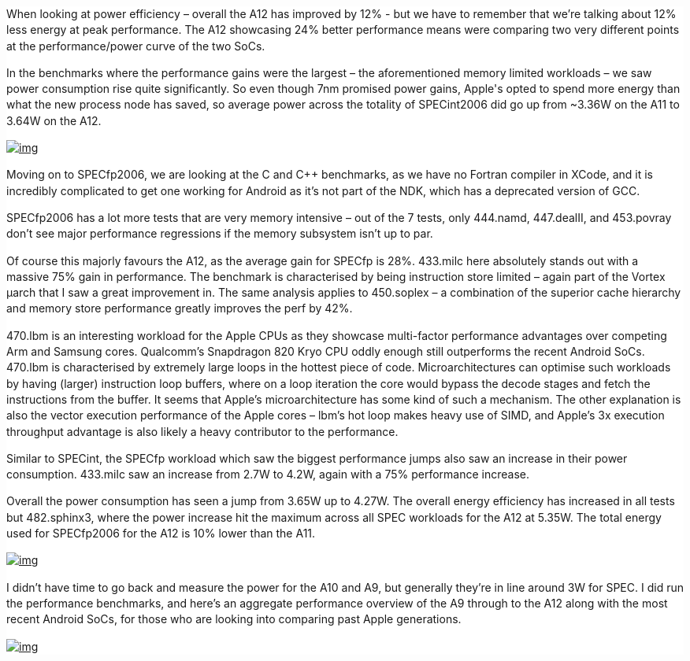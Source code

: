 When looking at power efficiency – overall the A12 has improved by 12% - but we have to remember that we’re talking about 12% less energy at peak performance. The A12 showcasing 24% better performance means were comparing two very different points at the performance/power curve of the two SoCs.

In the benchmarks where the performance gains were the largest – the aforementioned memory limited workloads – we saw power consumption rise quite significantly. So even though 7nm promised power gains, Apple's opted to spend more energy than what the new process node has saved, so average power across the totality of SPECint2006 did go up from ~3.36W on the A11 to 3.64W on the A12.

[![img](https://images.anandtech.com/doci/13392/SPECfp_575px.png)](https://images.anandtech.com/doci/13392/SPECfp.png)

Moving on to SPECfp2006, we are looking at the C and C++ benchmarks, as we have no Fortran compiler in XCode, and it is incredibly complicated to get one working for Android as it’s not part of the NDK, which has a deprecated version of GCC.

SPECfp2006 has a lot more tests that are very memory intensive – out of the 7 tests, only 444.namd, 447.dealII, and 453.povray don’t see major performance regressions if the memory subsystem isn’t up to par.

Of course this majorly favours the A12, as the average gain for SPECfp is 28%. 433.milc here absolutely stands out with a massive 75% gain in performance. The benchmark is characterised by being instruction store limited – again part of the Vortex µarch that I saw a great improvement in. The same analysis applies to 450.soplex – a combination of the superior cache hierarchy and memory store performance greatly improves the perf by 42%.

470.lbm is an interesting workload for the Apple CPUs as they showcase multi-factor performance advantages over competing Arm and Samsung cores. Qualcomm’s Snapdragon 820 Kryo CPU oddly enough still outperforms the recent Android SoCs. 470.lbm is characterised by extremely large loops in the hottest piece of code. Microarchitectures can optimise such workloads by having (larger) instruction loop buffers, where on a loop iteration the core would bypass the decode stages and fetch the instructions from the buffer. It seems that Apple’s microarchitecture has some kind of such a mechanism. The other explanation is also the vector execution performance of the Apple cores – lbm’s hot loop makes heavy use of SIMD, and Apple’s 3x execution throughput advantage is also likely a heavy contributor to the performance.

Similar to SPECint, the SPECfp workload which saw the biggest performance jumps also saw an increase in their power consumption. 433.milc saw an increase from 2.7W to 4.2W, again with a 75% performance increase.

Overall the power consumption has seen a jump from 3.65W up to 4.27W. The overall energy efficiency has increased in all tests but 482.sphinx3, where the power increase hit the maximum across all SPEC workloads for the A12 at 5.35W. The total energy used for SPECfp2006 for the A12 is 10% lower than the A11.

[![img](https://images.anandtech.com/doci/13392/SPEC-overview_575px.png)](https://images.anandtech.com/doci/13392/SPEC-overview.png)

I didn’t have time to go back and measure the power for the A10 and A9, but generally they’re in line around 3W for SPEC. I did run the performance benchmarks, and here’s an aggregate performance overview of the A9 through to the A12 along with the most recent Android SoCs, for those who are looking into comparing past Apple generations.

[![img](https://images.anandtech.com/doci/13392/SPEC2006-eff_575px.png)](https://images.anandtech.com/doci/13392/SPEC2006-eff.png)
